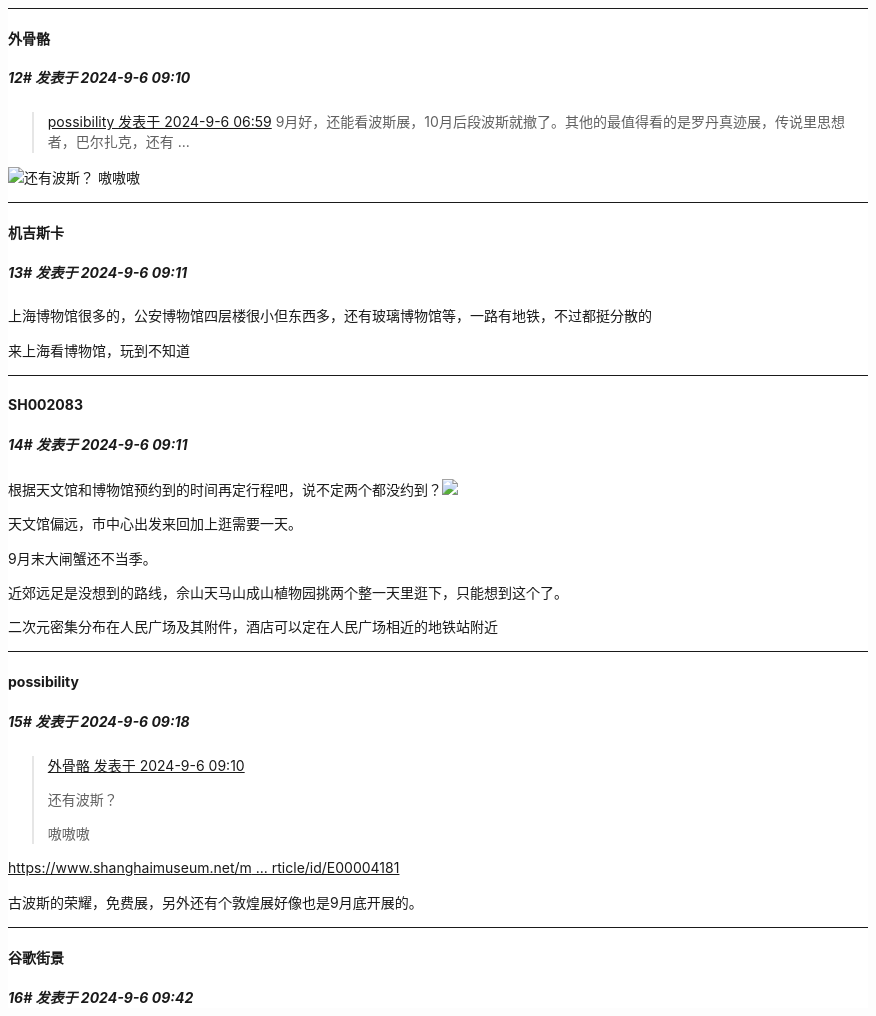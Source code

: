 *****

####  外骨骼  
##### 12#       发表于 2024-9-6 09:10

<blockquote><a href="httphttps://bbs.saraba1st.com/2b/forum.php?mod=redirect&amp;goto=findpost&amp;pid=66126546&amp;ptid=2198222" target="_blank">possibility 发表于 2024-9-6 06:59</a>
9月好，还能看波斯展，10月后段波斯就撤了。其他的最值得看的是罗丹真迹展，传说里思想者，巴尔扎克，还有 ...</blockquote>
<img src="https://static.saraba1st.com/image/smiley/face2017/060.png" referrerpolicy="no-referrer">还有波斯？
嗷嗷嗷

*****

####  机吉斯卡  
##### 13#       发表于 2024-9-6 09:11

上海博物馆很多的，公安博物馆四层楼很小但东西多，还有玻璃博物馆等，一路有地铁，不过都挺分散的

来上海看博物馆，玩到不知道

*****

####  SH002083  
##### 14#       发表于 2024-9-6 09:11

根据天文馆和博物馆预约到的时间再定行程吧，说不定两个都没约到？<img src="https://static.saraba1st.com/image/smiley/face2017/067.png" referrerpolicy="no-referrer">

天文馆偏远，市中心出发来回加上逛需要一天。

9月末大闸蟹还不当季。

近郊远足是没想到的路线，佘山天马山成山植物园挑两个整一天里逛下，只能想到这个了。

二次元密集分布在人民广场及其附件，酒店可以定在人民广场相近的地铁站附近

*****

####  possibility  
##### 15#       发表于 2024-9-6 09:18

<blockquote><a href="httphttps://bbs.saraba1st.com/2b/forum.php?mod=redirect&amp;goto=findpost&amp;pid=66127149&amp;ptid=2198222" target="_blank">外骨骼 发表于 2024-9-6 09:10</a>

还有波斯？

嗷嗷嗷</blockquote>
[https://www.shanghaimuseum.net/m ... rticle/id/E00004181](https://www.shanghaimuseum.net/mu/frontend/pg/article/id/E00004181)

古波斯的荣耀，免费展，另外还有个敦煌展好像也是9月底开展的。

*****

####  谷歌街景  
##### 16#       发表于 2024-9-6 09:42
